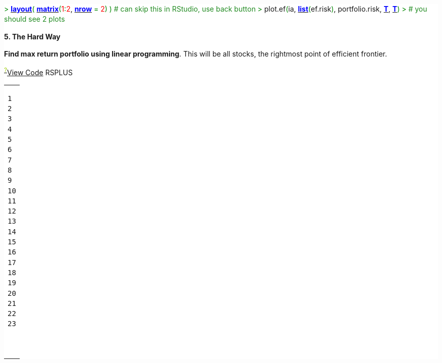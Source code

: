 <span style="color: #080;">&gt;</span> <a href="http://astrostatistics.psu.edu/su07/R/html/stats/html/layout.html"><span style="color: #0000FF; font-weight: bold;">layout</span></a><span style="color: #080;">&#40;</span> <a href="http://astrostatistics.psu.edu/su07/R/html/graphics/html/matrix.html"><span style="color: #0000FF; font-weight: bold;">matrix</span></a><span style="color: #080;">&#40;</span><span style="color: #ff0000;">1</span><span style="color: #080;">:</span><span style="color: #ff0000;">2</span>, <a href="http://astrostatistics.psu.edu/su07/R/html/graphics/html/nrow.html"><span style="color: #0000FF; font-weight: bold;">nrow</span></a> <span style="color: #080;">=</span> <span style="color: #ff0000;">2</span><span style="color: #080;">&#41;</span> <span style="color: #080;">&#41;</span> <span style="color: #228B22;"># can skip this in RStudio, use back button</span>
<span style="color: #080;">&gt;</span> plot.<span style="">ef</span><span style="color: #080;">&#40;</span>ia, <a href="http://astrostatistics.psu.edu/su07/R/html/graphics/html/list.html"><span style="color: #0000FF; font-weight: bold;">list</span></a><span style="color: #080;">&#40;</span>ef.<span style="">risk</span><span style="color: #080;">&#41;</span>, portfolio.<span style="">risk</span>, <a href="http://astrostatistics.psu.edu/su07/R/html/graphics/html/T.html"><span style="color: #0000FF; font-weight: bold;">T</span></a>, <a href="http://astrostatistics.psu.edu/su07/R/html/graphics/html/T.html"><span style="color: #0000FF; font-weight: bold;">T</span></a><span style="color: #080;">&#41;</span>
<span style="color: #080;">&gt;</span> <span style="color: #228B22;"># you should see 2 plots</span></pre>
      </td>
    </tr>
  </table>
</div>

**5. The Hard Way**

**Find max return portfolio using linear programming**. This will be all stocks, the rightmost point of efficient frontier.

<div class="wp_codebox_msgheader">
  <span class="right"><sup><a href="http://www.ericbess.com/ericblog/2008/03/03/wp-codebox/#examples" target="_blank" title="WP-CodeBox HowTo?"><span style="color: #99cc00">?</span></a></sup></span><span class="left"><a href="javascript:;" onclick="javascript:showCodeTxt('p843code7'); return false;">View Code</a> RSPLUS</span>
  
  <div class="codebox_clear">
  </div>
</div>

<div class="wp_codebox">
  <table>
    <tr id="p8437">
      <td class="line_numbers">
        <pre>1
2
3
4
5
6
7
8
9
10
11
12
13
14
15
16
17
18
19
20
21
22
23